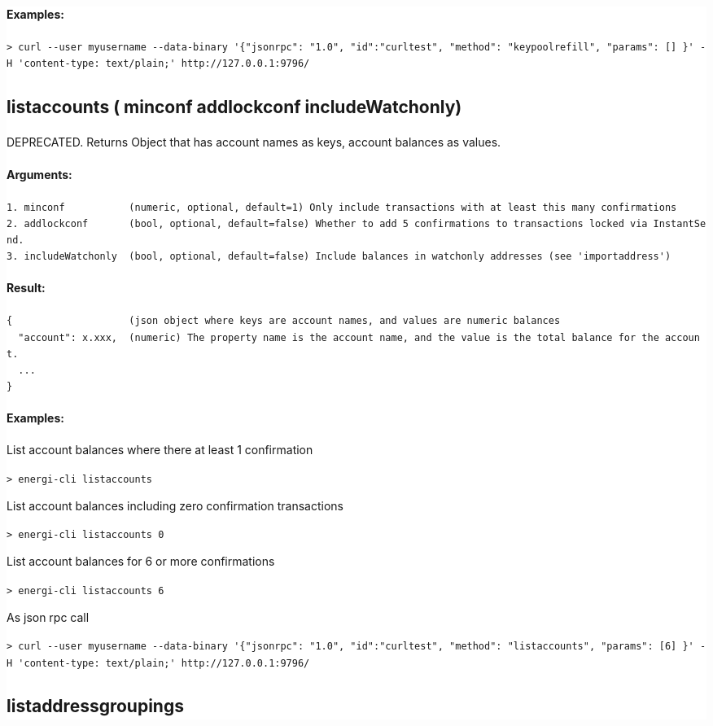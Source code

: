 #### Examples:
```> energi-cli keypoolrefill
```
```
> curl --user myusername --data-binary '{"jsonrpc": "1.0", "id":"curltest", "method": "keypoolrefill", "params": [] }' -H 'content-type: text/plain;' http://127.0.0.1:9796/
```

## listaccounts ( minconf addlockconf includeWatchonly)

DEPRECATED. Returns Object that has account names as keys, account balances as values.

#### Arguments:
```
1. minconf           (numeric, optional, default=1) Only include transactions with at least this many confirmations
2. addlockconf       (bool, optional, default=false) Whether to add 5 confirmations to transactions locked via InstantSend.
3. includeWatchonly  (bool, optional, default=false) Include balances in watchonly addresses (see 'importaddress')
```

#### Result:
```
{                    (json object where keys are account names, and values are numeric balances
  "account": x.xxx,  (numeric) The property name is the account name, and the value is the total balance for the account.
  ...
}
```

#### Examples:

List account balances where there at least 1 confirmation
```
> energi-cli listaccounts
```

List account balances including zero confirmation transactions
```
> energi-cli listaccounts 0
```

List account balances for 6 or more confirmations
```
> energi-cli listaccounts 6
```

As json rpc call
```
> curl --user myusername --data-binary '{"jsonrpc": "1.0", "id":"curltest", "method": "listaccounts", "params": [6] }' -H 'content-type: text/plain;' http://127.0.0.1:9796/
```

## listaddressgroupings
